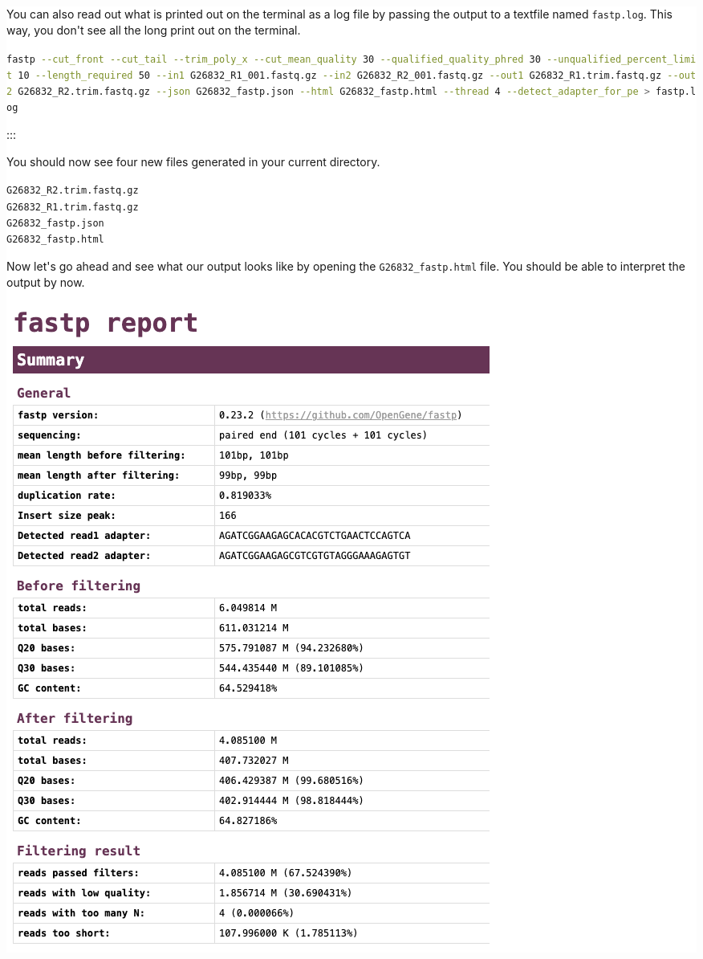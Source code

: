 You can also read out what is printed out on the terminal as a log file by passing the output to a textfile named `fastp.log`. This way, you don't see all the long print out on the terminal.

```bash
fastp --cut_front --cut_tail --trim_poly_x --cut_mean_quality 30 --qualified_quality_phred 30 --unqualified_percent_limit 10 --length_required 50 --in1 G26832_R1_001.fastq.gz --in2 G26832_R2_001.fastq.gz --out1 G26832_R1.trim.fastq.gz --out2 G26832_R2.trim.fastq.gz --json G26832_fastp.json --html G26832_fastp.html --thread 4 --detect_adapter_for_pe > fastp.log
```
:::


You should now see four new files generated in your current directory.

```
G26832_R2.trim.fastq.gz
G26832_R1.trim.fastq.gz
G26832_fastp.json
G26832_fastp.html
```

Now let's go ahead and see what our output looks like by opening the `G26832_fastp.html` file.
You should be able to interpret the output by now.

![Summary of fastp report](../fig/fastp_summary.png)
